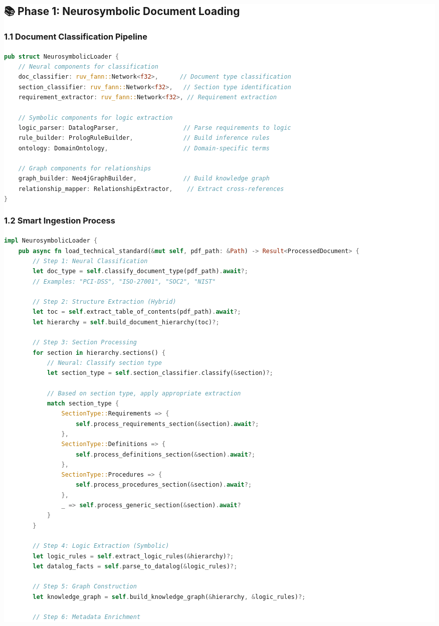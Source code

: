
## 📚 Phase 1: Neurosymbolic Document Loading

### 1.1 Document Classification Pipeline

```rust
pub struct NeurosymbolicLoader {
    // Neural components for classification
    doc_classifier: ruv_fann::Network<f32>,      // Document type classification
    section_classifier: ruv_fann::Network<f32>,   // Section type identification
    requirement_extractor: ruv_fann::Network<f32>, // Requirement extraction
    
    // Symbolic components for logic extraction
    logic_parser: DatalogParser,                  // Parse requirements to logic
    rule_builder: PrologRuleBuilder,              // Build inference rules
    ontology: DomainOntology,                     // Domain-specific terms
    
    // Graph components for relationships
    graph_builder: Neo4jGraphBuilder,             // Build knowledge graph
    relationship_mapper: RelationshipExtractor,    // Extract cross-references
}
```

### 1.2 Smart Ingestion Process

```rust
impl NeurosymbolicLoader {
    pub async fn load_technical_standard(&mut self, pdf_path: &Path) -> Result<ProcessedDocument> {
        // Step 1: Neural Classification
        let doc_type = self.classify_document_type(pdf_path).await?;
        // Examples: "PCI-DSS", "ISO-27001", "SOC2", "NIST"
        
        // Step 2: Structure Extraction (Hybrid)
        let toc = self.extract_table_of_contents(pdf_path).await?;
        let hierarchy = self.build_document_hierarchy(toc)?;
        
        // Step 3: Section Processing
        for section in hierarchy.sections() {
            // Neural: Classify section type
            let section_type = self.section_classifier.classify(&section)?;
            
            // Based on section type, apply appropriate extraction
            match section_type {
                SectionType::Requirements => {
                    self.process_requirements_section(&section).await?;
                },
                SectionType::Definitions => {
                    self.process_definitions_section(&section).await?;
                },
                SectionType::Procedures => {
                    self.process_procedures_section(&section).await?;
                },
                _ => self.process_generic_section(&section).await?
            }
        }
        
        // Step 4: Logic Extraction (Symbolic)
        let logic_rules = self.extract_logic_rules(&hierarchy)?;
        let datalog_facts = self.parse_to_datalog(&logic_rules)?;
        
        // Step 5: Graph Construction
        let knowledge_graph = self.build_knowledge_graph(&hierarchy, &logic_rules)?;
        
        // Step 6: Metadata Enrichment
```